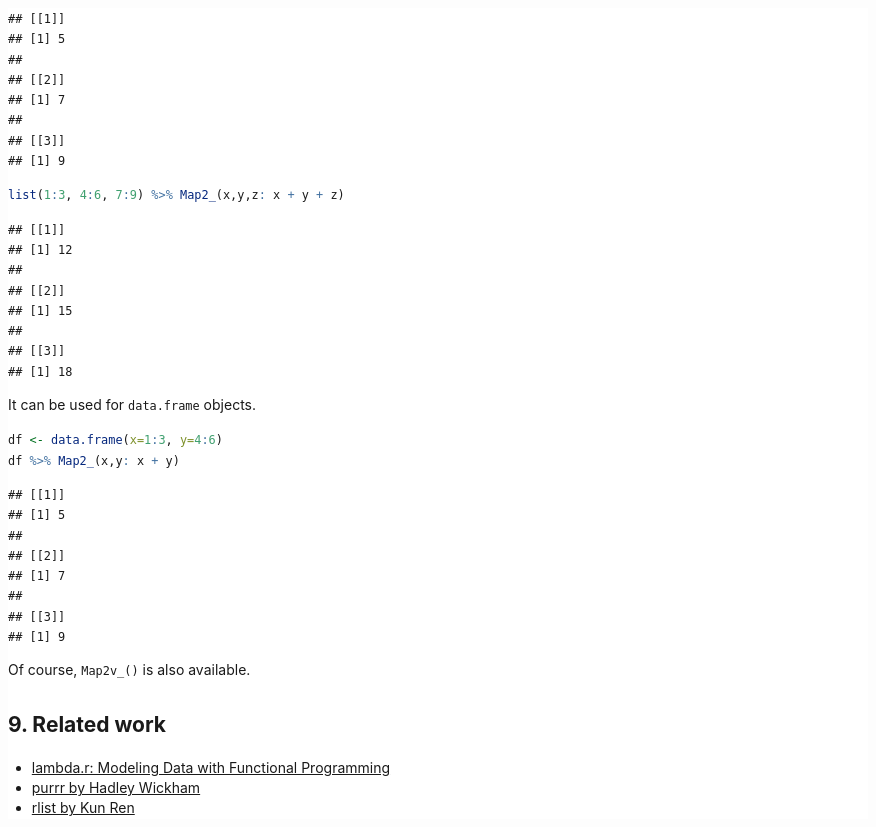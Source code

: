 ```
## [[1]]
## [1] 5
## 
## [[2]]
## [1] 7
## 
## [[3]]
## [1] 9
```


```r
list(1:3, 4:6, 7:9) %>% Map2_(x,y,z: x + y + z)
```

```
## [[1]]
## [1] 12
## 
## [[2]]
## [1] 15
## 
## [[3]]
## [1] 18
```

It can be used for `data.frame` objects.


```r
df <- data.frame(x=1:3, y=4:6)
df %>% Map2_(x,y: x + y)
```

```
## [[1]]
## [1] 5
## 
## [[2]]
## [1] 7
## 
## [[3]]
## [1] 9
```

Of course, `Map2v_()` is also available.

## 9. Related work

- [lambda.r: Modeling Data with Functional Programming](http://cran.r-project.org/web/packages/lambda.r/)
- [purrr by Hadley Wickham](https://github.com/hadley/purrr)
- [rlist by Kun Ren](http://renkun.me/rlist/)
